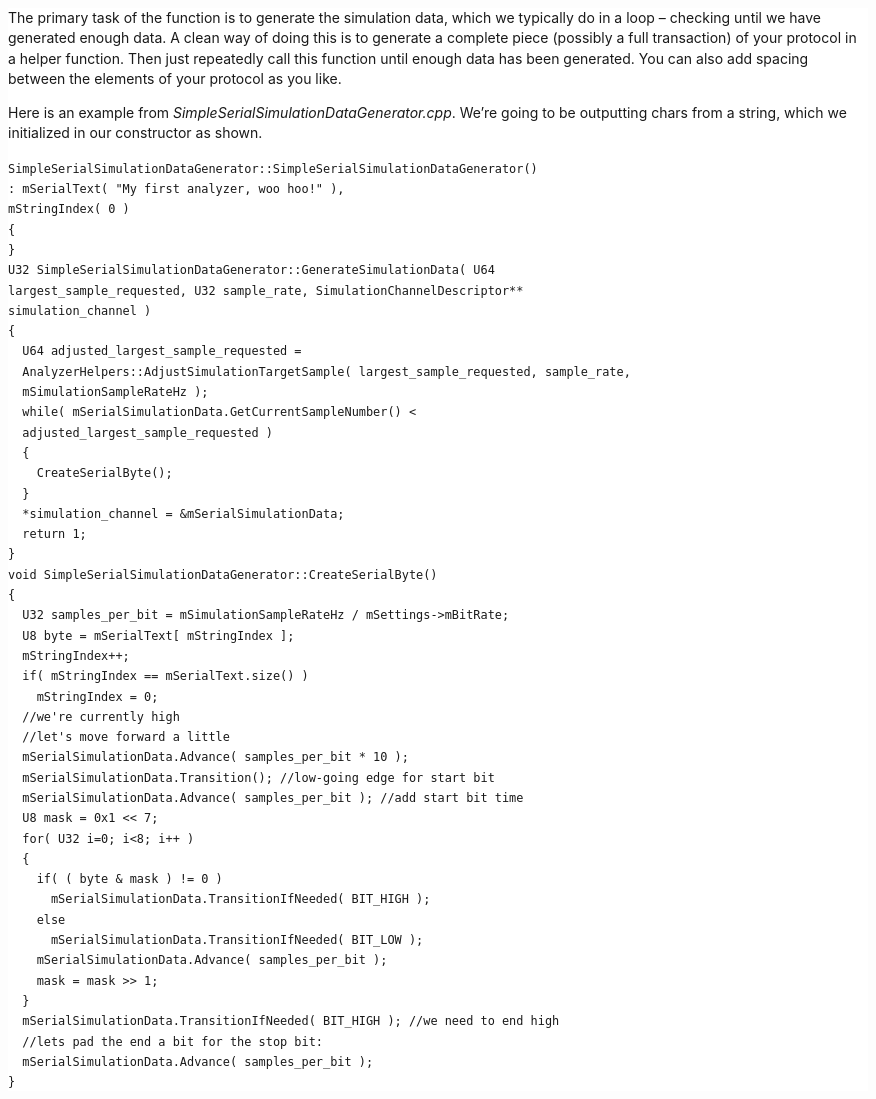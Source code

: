 The primary task of the function is to generate the simulation data, which we typically do in a loop – checking until we have generated enough data. A clean way of doing this is to generate a complete piece (possibly a full transaction) of your protocol in a helper function. Then just repeatedly call this function until enough data has been generated. You can also add spacing between the elements of your protocol as you like.

Here is an example from *SimpleSerialSimulationDataGenerator.cpp*. We’re going to be outputting chars from a string, which we initialized in our constructor as shown.


    SimpleSerialSimulationDataGenerator::SimpleSerialSimulationDataGenerator()
    : mSerialText( "My first analyzer, woo hoo!" ),
    mStringIndex( 0 )
    {
    }
    U32 SimpleSerialSimulationDataGenerator::GenerateSimulationData( U64
    largest_sample_requested, U32 sample_rate, SimulationChannelDescriptor**
    simulation_channel )
    {
      U64 adjusted_largest_sample_requested =
      AnalyzerHelpers::AdjustSimulationTargetSample( largest_sample_requested, sample_rate,
      mSimulationSampleRateHz );
      while( mSerialSimulationData.GetCurrentSampleNumber() <
      adjusted_largest_sample_requested )
      {
        CreateSerialByte();
      }
      *simulation_channel = &mSerialSimulationData;
      return 1;
    }
    void SimpleSerialSimulationDataGenerator::CreateSerialByte()
    {
      U32 samples_per_bit = mSimulationSampleRateHz / mSettings->mBitRate;
      U8 byte = mSerialText[ mStringIndex ];
      mStringIndex++;
      if( mStringIndex == mSerialText.size() )
        mStringIndex = 0;
      //we're currently high
      //let's move forward a little
      mSerialSimulationData.Advance( samples_per_bit * 10 );
      mSerialSimulationData.Transition(); //low-going edge for start bit
      mSerialSimulationData.Advance( samples_per_bit ); //add start bit time
      U8 mask = 0x1 << 7;
      for( U32 i=0; i<8; i++ )
      {
        if( ( byte & mask ) != 0 )
          mSerialSimulationData.TransitionIfNeeded( BIT_HIGH );
        else
          mSerialSimulationData.TransitionIfNeeded( BIT_LOW );
        mSerialSimulationData.Advance( samples_per_bit );
        mask = mask >> 1;
      }
      mSerialSimulationData.TransitionIfNeeded( BIT_HIGH ); //we need to end high
      //lets pad the end a bit for the stop bit:
      mSerialSimulationData.Advance( samples_per_bit );
    }
